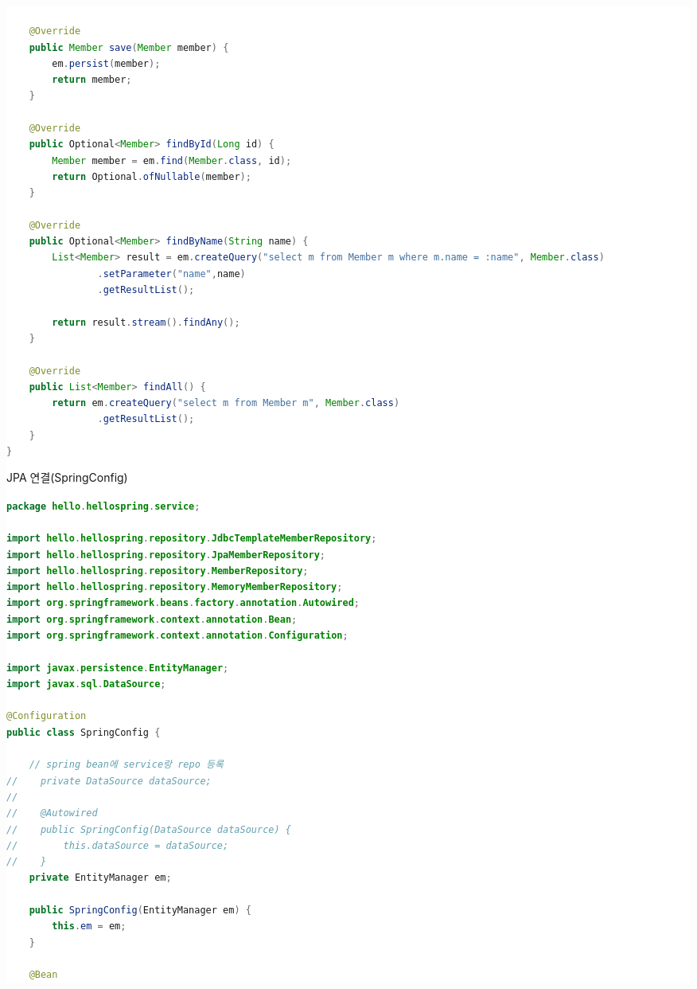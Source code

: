 ```java

    @Override
    public Member save(Member member) {
        em.persist(member);
        return member;
    }

    @Override
    public Optional<Member> findById(Long id) {
        Member member = em.find(Member.class, id);
        return Optional.ofNullable(member);
    }

    @Override
    public Optional<Member> findByName(String name) {
        List<Member> result = em.createQuery("select m from Member m where m.name = :name", Member.class)
                .setParameter("name",name)
                .getResultList();

        return result.stream().findAny();
    }

    @Override
    public List<Member> findAll() {
        return em.createQuery("select m from Member m", Member.class)
                .getResultList();
    }
}
```

JPA 연결(SpringConfig)

```java
package hello.hellospring.service;

import hello.hellospring.repository.JdbcTemplateMemberRepository;
import hello.hellospring.repository.JpaMemberRepository;
import hello.hellospring.repository.MemberRepository;
import hello.hellospring.repository.MemoryMemberRepository;
import org.springframework.beans.factory.annotation.Autowired;
import org.springframework.context.annotation.Bean;
import org.springframework.context.annotation.Configuration;

import javax.persistence.EntityManager;
import javax.sql.DataSource;

@Configuration
public class SpringConfig {

    // spring bean에 service랑 repo 등록
//    private DataSource dataSource;
//
//    @Autowired
//    public SpringConfig(DataSource dataSource) {
//        this.dataSource = dataSource;
//    }
    private EntityManager em;

    public SpringConfig(EntityManager em) {
        this.em = em;
    }

    @Bean
```